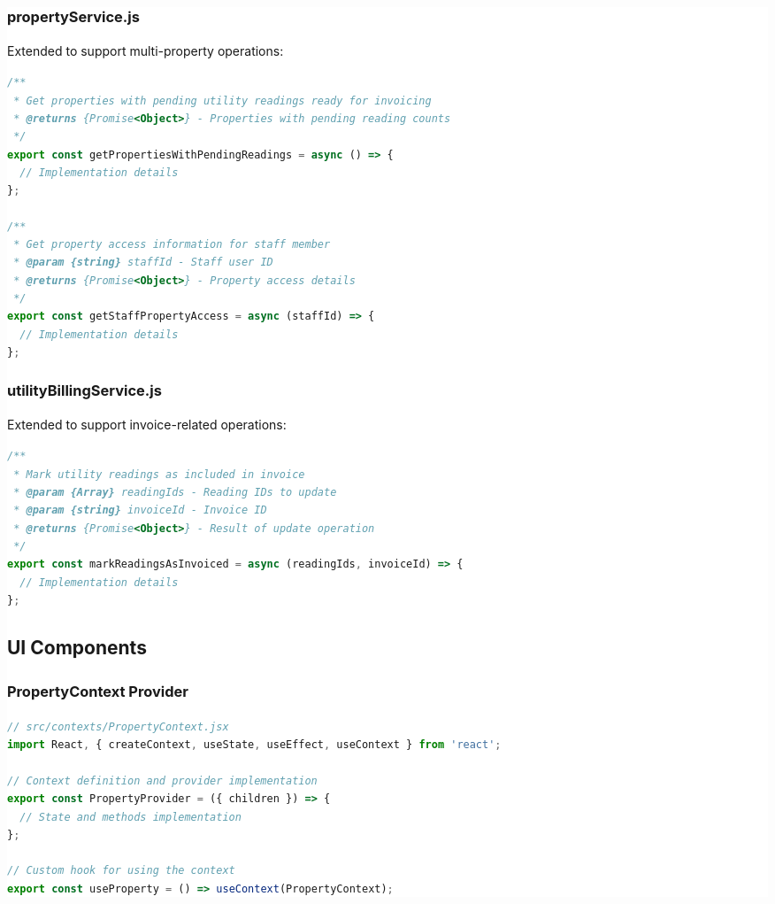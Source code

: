 ### propertyService.js

Extended to support multi-property operations:

```javascript
/**
 * Get properties with pending utility readings ready for invoicing
 * @returns {Promise<Object>} - Properties with pending reading counts
 */
export const getPropertiesWithPendingReadings = async () => {
  // Implementation details
};

/**
 * Get property access information for staff member
 * @param {string} staffId - Staff user ID
 * @returns {Promise<Object>} - Property access details
 */
export const getStaffPropertyAccess = async (staffId) => {
  // Implementation details
};
```

### utilityBillingService.js

Extended to support invoice-related operations:

```javascript
/**
 * Mark utility readings as included in invoice
 * @param {Array} readingIds - Reading IDs to update
 * @param {string} invoiceId - Invoice ID
 * @returns {Promise<Object>} - Result of update operation
 */
export const markReadingsAsInvoiced = async (readingIds, invoiceId) => {
  // Implementation details
};
```

## UI Components

### PropertyContext Provider

```jsx
// src/contexts/PropertyContext.jsx
import React, { createContext, useState, useEffect, useContext } from 'react';

// Context definition and provider implementation
export const PropertyProvider = ({ children }) => {
  // State and methods implementation
};

// Custom hook for using the context
export const useProperty = () => useContext(PropertyContext);
```
